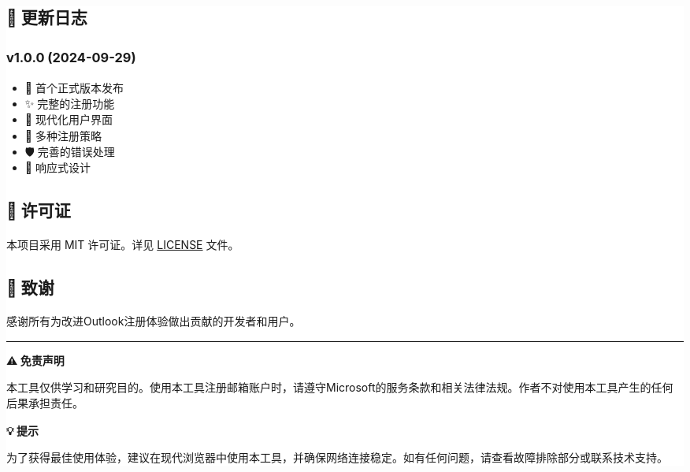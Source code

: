 ## 📝 更新日志

### v1.0.0 (2024-09-29)
- 🎉 首个正式版本发布
- ✨ 完整的注册功能
- 🎨 现代化用户界面
- 🚀 多种注册策略
- 🛡️ 完善的错误处理
- 📱 响应式设计

## 📄 许可证

本项目采用 MIT 许可证。详见 [LICENSE](LICENSE) 文件。

## 🙏 致谢

感谢所有为改进Outlook注册体验做出贡献的开发者和用户。

---

**⚠️ 免责声明**

本工具仅供学习和研究目的。使用本工具注册邮箱账户时，请遵守Microsoft的服务条款和相关法律法规。作者不对使用本工具产生的任何后果承担责任。

**💡 提示**

为了获得最佳使用体验，建议在现代浏览器中使用本工具，并确保网络连接稳定。如有任何问题，请查看故障排除部分或联系技术支持。
